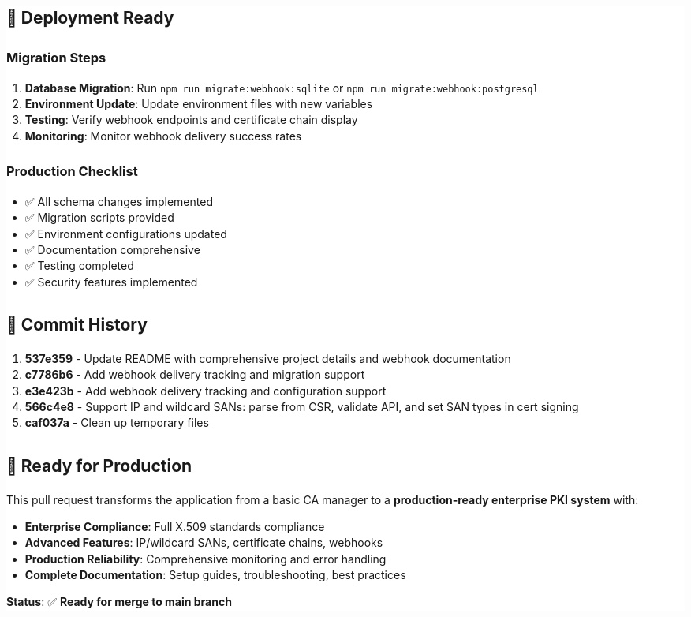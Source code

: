 ## 🚀 Deployment Ready

### Migration Steps
1. **Database Migration**: Run `npm run migrate:webhook:sqlite` or `npm run migrate:webhook:postgresql`
2. **Environment Update**: Update environment files with new variables
3. **Testing**: Verify webhook endpoints and certificate chain display
4. **Monitoring**: Monitor webhook delivery success rates

### Production Checklist
- ✅ All schema changes implemented
- ✅ Migration scripts provided
- ✅ Environment configurations updated
- ✅ Documentation comprehensive
- ✅ Testing completed
- ✅ Security features implemented

## 📝 Commit History

1. **537e359** - Update README with comprehensive project details and webhook documentation
2. **c7786b6** - Add webhook delivery tracking and migration support
3. **e3e423b** - Add webhook delivery tracking and configuration support
4. **566c4e8** - Support IP and wildcard SANs: parse from CSR, validate API, and set SAN types in cert signing
5. **caf037a** - Clean up temporary files

## 🎯 Ready for Production

This pull request transforms the application from a basic CA manager to a **production-ready enterprise PKI system** with:

- **Enterprise Compliance**: Full X.509 standards compliance
- **Advanced Features**: IP/wildcard SANs, certificate chains, webhooks
- **Production Reliability**: Comprehensive monitoring and error handling
- **Complete Documentation**: Setup guides, troubleshooting, best practices

**Status**: ✅ **Ready for merge to main branch**